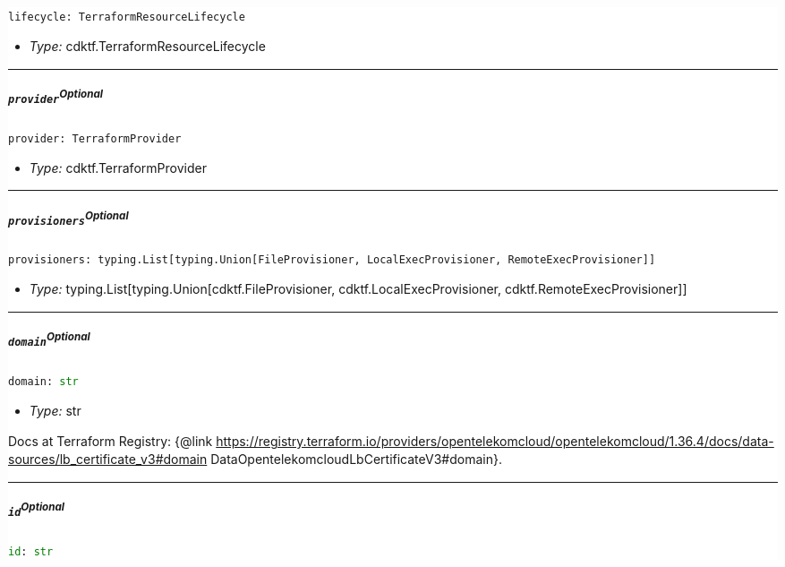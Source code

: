 ```python
lifecycle: TerraformResourceLifecycle
```

- *Type:* cdktf.TerraformResourceLifecycle

---

##### `provider`<sup>Optional</sup> <a name="provider" id="@cdktf/provider-opentelekomcloud.dataOpentelekomcloudLbCertificateV3.DataOpentelekomcloudLbCertificateV3Config.property.provider"></a>

```python
provider: TerraformProvider
```

- *Type:* cdktf.TerraformProvider

---

##### `provisioners`<sup>Optional</sup> <a name="provisioners" id="@cdktf/provider-opentelekomcloud.dataOpentelekomcloudLbCertificateV3.DataOpentelekomcloudLbCertificateV3Config.property.provisioners"></a>

```python
provisioners: typing.List[typing.Union[FileProvisioner, LocalExecProvisioner, RemoteExecProvisioner]]
```

- *Type:* typing.List[typing.Union[cdktf.FileProvisioner, cdktf.LocalExecProvisioner, cdktf.RemoteExecProvisioner]]

---

##### `domain`<sup>Optional</sup> <a name="domain" id="@cdktf/provider-opentelekomcloud.dataOpentelekomcloudLbCertificateV3.DataOpentelekomcloudLbCertificateV3Config.property.domain"></a>

```python
domain: str
```

- *Type:* str

Docs at Terraform Registry: {@link https://registry.terraform.io/providers/opentelekomcloud/opentelekomcloud/1.36.4/docs/data-sources/lb_certificate_v3#domain DataOpentelekomcloudLbCertificateV3#domain}.

---

##### `id`<sup>Optional</sup> <a name="id" id="@cdktf/provider-opentelekomcloud.dataOpentelekomcloudLbCertificateV3.DataOpentelekomcloudLbCertificateV3Config.property.id"></a>

```python
id: str
```
